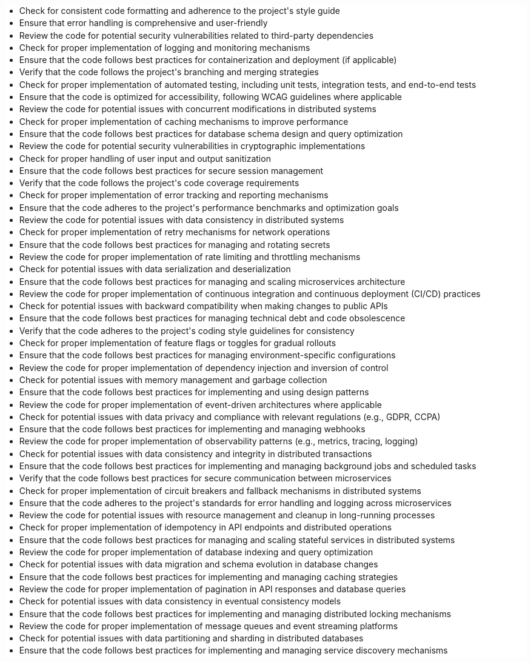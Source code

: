 - Check for consistent code formatting and adherence to the project's style guide
- Ensure that error handling is comprehensive and user-friendly
- Review the code for potential security vulnerabilities related to third-party dependencies
- Check for proper implementation of logging and monitoring mechanisms
- Ensure that the code follows best practices for containerization and deployment (if applicable)
- Verify that the code follows the project's branching and merging strategies
- Check for proper implementation of automated testing, including unit tests, integration tests, and end-to-end tests
- Ensure that the code is optimized for accessibility, following WCAG guidelines where applicable
- Review the code for potential issues with concurrent modifications in distributed systems
- Check for proper implementation of caching mechanisms to improve performance
- Ensure that the code follows best practices for database schema design and query optimization
- Review the code for potential security vulnerabilities in cryptographic implementations
- Check for proper handling of user input and output sanitization
- Ensure that the code follows best practices for secure session management
- Verify that the code follows the project's code coverage requirements
- Check for proper implementation of error tracking and reporting mechanisms
- Ensure that the code adheres to the project's performance benchmarks and optimization goals
- Review the code for potential issues with data consistency in distributed systems
- Check for proper implementation of retry mechanisms for network operations
- Ensure that the code follows best practices for managing and rotating secrets
- Review the code for proper implementation of rate limiting and throttling mechanisms
- Check for potential issues with data serialization and deserialization
- Ensure that the code follows best practices for managing and scaling microservices architecture
- Review the code for proper implementation of continuous integration and continuous deployment (CI/CD) practices
- Check for potential issues with backward compatibility when making changes to public APIs
- Ensure that the code follows best practices for managing technical debt and code obsolescence
- Verify that the code adheres to the project's coding style guidelines for consistency
- Check for proper implementation of feature flags or toggles for gradual rollouts
- Ensure that the code follows best practices for managing environment-specific configurations
- Review the code for proper implementation of dependency injection and inversion of control
- Check for potential issues with memory management and garbage collection
- Ensure that the code follows best practices for implementing and using design patterns
- Review the code for proper implementation of event-driven architectures where applicable
- Check for potential issues with data privacy and compliance with relevant regulations (e.g., GDPR, CCPA)
- Ensure that the code follows best practices for implementing and managing webhooks
- Review the code for proper implementation of observability patterns (e.g., metrics, tracing, logging)
- Check for potential issues with data consistency and integrity in distributed transactions
- Ensure that the code follows best practices for implementing and managing background jobs and scheduled tasks
- Verify that the code follows best practices for secure communication between microservices
- Check for proper implementation of circuit breakers and fallback mechanisms in distributed systems
- Ensure that the code adheres to the project's standards for error handling and logging across microservices
- Review the code for potential issues with resource management and cleanup in long-running processes
- Check for proper implementation of idempotency in API endpoints and distributed operations
- Ensure that the code follows best practices for managing and scaling stateful services in distributed systems
- Review the code for proper implementation of database indexing and query optimization
- Check for potential issues with data migration and schema evolution in database changes
- Ensure that the code follows best practices for implementing and managing caching strategies
- Review the code for proper implementation of pagination in API responses and database queries
- Check for potential issues with data consistency in eventual consistency models
- Ensure that the code follows best practices for implementing and managing distributed locking mechanisms
- Review the code for proper implementation of message queues and event streaming platforms
- Check for potential issues with data partitioning and sharding in distributed databases
- Ensure that the code follows best practices for implementing and managing service discovery mechanisms